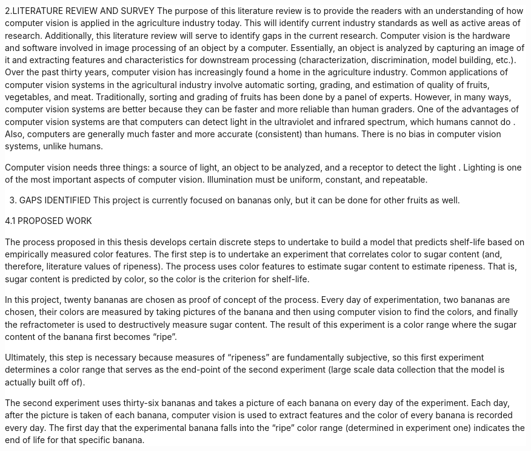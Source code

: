 





2.LITERATURE REVIEW AND SURVEY
The purpose of this literature review is to provide the readers with an 
understanding of how computer vision is applied in the agriculture industry
today.  This will identify current industry standards as well as active areas of
research.  Additionally, this literature review will serve to identify gaps in the 
current research. 
Computer vision is the hardware and software involved in image processing of an 
object by a computer.  Essentially, an object is analyzed by capturing an image of
it and extracting features and characteristics for downstream processing
(characterization, discrimination, model building, etc.).  Over the past thirty
years, computer vision has increasingly found a home in the agriculture industry.
Common applications of computer vision systems in the agricultural industry 
involve automatic sorting, grading, and estimation of quality of fruits, vegetables, 
and meat.  Traditionally, sorting and grading of fruits has been done by a panel of
experts.  However, in many ways, computer vision systems are better because 
they can be faster and more reliable than human graders.  One of the advantages
of computer vision systems are that computers can detect light in the ultraviolet
and infrared spectrum, which humans cannot do .  Also, computers are generally 
much faster and more accurate (consistent) than humans.
There is no bias in computer vision systems, unlike humans.
	
Computer vision needs three things: a source of light, an object to be analyzed, 
and a receptor to detect the light . Lighting is one of the most important aspects
of computer vision.  Illumination must be uniform, constant, and repeatable. 



3. GAPS IDENTIFIED
This project is currently focused on bananas only, but it can be done for other fruits as well.





4.1 PROPOSED WORK 

The process proposed in this thesis develops certain discrete steps to undertake to build a model that predicts shelf-life based on empirically measured color features. The first step is to undertake an experiment that correlates color to sugar content (and, therefore, literature values of ripeness). The process uses color features to estimate sugar content to estimate ripeness. That is, sugar content is predicted by color, so the color is the criterion for shelf-life.

In this project, twenty bananas are chosen as proof of concept of the process. Every day of experimentation, two bananas are chosen, their colors are measured by taking pictures of the banana and then using computer vision to find the colors, and finally the refractometer is used to destructively measure sugar content. The result of this experiment is a color range where the sugar content of the banana first becomes “ripe”. 

Ultimately, this step is necessary because measures of “ripeness” are fundamentally subjective, so this first experiment determines a color range that serves as the end-point of the second experiment (large scale data collection that the model is actually built off of).

The second experiment uses thirty-six bananas and takes a picture of each banana on every day of the experiment. Each day, after the picture is taken of each banana, computer vision is used to extract features and the color of every banana is recorded every day. The first day that the experimental banana falls into the “ripe” color range (determined in experiment one) indicates the end of life for that specific banana. 
